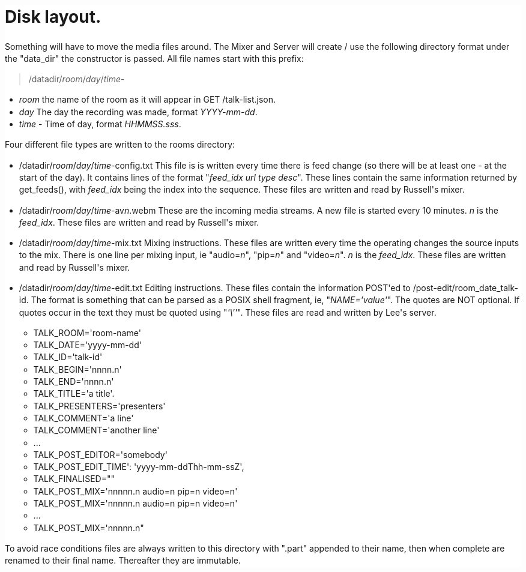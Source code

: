 # Disk layout.

Something will have to move the media files around.  The Mixer and Server will create / use the following directory format under the "data\_dir" the constructor is passed.  All file names start with this prefix:

> /datadir/*room*/*day*/*time*-

* *room* the name of the room as it will appear in GET /talk-list.json.
* *day* The day the recording was made, format *YYYY-mm-dd*.
* *time* - Time of day, format *HHMMSS.sss*.

Four different file types are written to the rooms directory:

* /datadir/*room*/*day*/*time*-config.txt This file is is written every time there is feed change (so there will be at least one - at the start of the day).  It contains lines of the format "*feed_idx* *url* *type* *desc*". These lines contain the same information returned by get\_feeds(), with *feed\_idx* being the index into the sequence.  These files are written and read by Russell's mixer.

* /datadir/*room*/*day*/*time*-av*n*.webm These are the incoming media streams.  A new file is started every 10 minutes.  *n* is the *feed_idx*.  These files are written and read by Russell's mixer.

* /datadir/*room*/*day*/*time*-mix.txt Mixing instructions.  These files are written every time the operating changes the source inputs to the mix.  There is one line per mixing input, ie "audio=*n*", "pip=*n*" and "video=*n*".  *n* is the *feed_idx*.  These files are written and read by Russell's mixer.

* /datadir/*room*/*day*/*time*-edit.txt Editing instructions.  These files contain the information
POST'ed to /post-edit/room\_date\_talk-id.  The format is something that can be parsed as a POSIX shell fragment, ie, "*NAME='value'*".  The quotes are NOT optional.  If quotes occur in the text they must be quoted using "*'\\''*".  These files are read and written by Lee's server.
  * TALK\_ROOM='room-name'
  * TALK\_DATE='yyyy-mm-dd'
  * TALK\_ID='talk-id'
  * TALK\_BEGIN='nnnn.n'
  * TALK\_END='nnnn.n'
  * TALK\_TITLE='a title'.
  * TALK\_PRESENTERS='presenters'
  * TALK\_COMMENT='a line'
  * TALK\_COMMENT='another line'
  * ...
  * TALK\_POST\_EDITOR='somebody'
  * TALK\_POST\_EDIT\_TIME': 'yyyy-mm-ddThh-mm-ssZ',
  * TALK\_FINALISED=""
  * TALK\_POST\_MIX='nnnnn.n audio=n pip=n video=n'
  * TALK\_POST\_MIX='nnnnn.n audio=n pip=n video=n'
  * ...
  * TALK\_POST\_MIX='nnnnn.n"

To avoid race conditions files are always written to this directory with ".part" appended to their name, then when complete are renamed to their final name.  Thereafter they are immutable.
